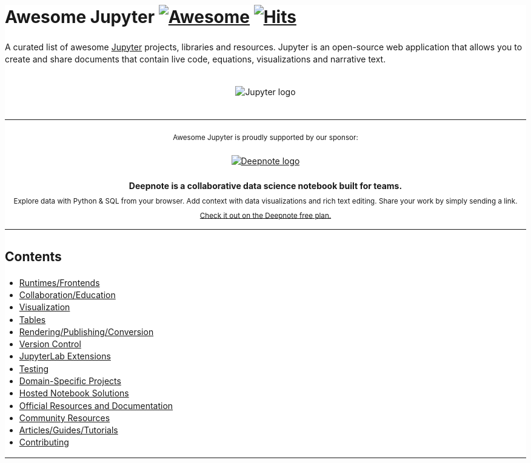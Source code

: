 # Awesome Jupyter [![Awesome](https://awesome.re/badge.svg)](https://awesome.re) [![Hits](https://hits.seeyoufarm.com/api/count/incr/badge.svg?url=https%3A%2F%2Fgithub.com%2Fmarkusschanta%2Fawesome-jupyter&count_bg=%2379C83D&title_bg=%23555555&icon=&icon_color=%23E7E7E7&title=hits&edge_flat=false)](https://hits.seeyoufarm.com)

A curated list of awesome [Jupyter](http://jupyter.org) projects, libraries and resources. Jupyter is an open-source web application that allows you to create and share documents that contain live code, equations, visualizations and narrative text.

<div align="center" style="border-bottom: 0px;">
	<br>
	<img width="400" src="https://github.com/markusschanta/awesome-jupyter/raw/master/assets/logo.png" alt="Jupyter logo">
	<br>
	<br>
</div>

---

<div align="center" style="border-bottom: 0px;">
	<sub>Awesome Jupyter is proudly supported by our sponsor:</sub>
	<br>
	<br>
	<a href="https://deepnote.com/?utm_source=github&utm_medium=promo&utm_campaign=awesomejupyter"><img width="300" src="https://github.com/markusschanta/awesome-jupyter/raw/master/assets/deepnote.jpeg" alt="Deepnote logo"></a>
	<br>
	<br>
	<b>Deepnote is a collaborative data science notebook built for teams.</b>
	<div>
	<sub>Explore data with Python & SQL from your browser. Add context with data visualizations and rich text editing. Share your work by simply sending a link. <a href="https://deepnote.com/?utm_source=github&utm_medium=promo&utm_campaign=awesomejupyter">Check it out on the Deepnote free plan.</a></sub>
	</div>
</div>

---

## Contents


- [Runtimes/Frontends](#runtimesfrontends)
- [Collaboration/Education](#collaborationeducation)
- [Visualization](#visualization)
- [Tables](#Tables)
- [Rendering/Publishing/Conversion](#renderingpublishingconversion)
- [Version Control](#version-control)
- [JupyterLab Extensions](#jupyterlab-extensions)
- [Testing](#testing)
- [Domain-Specific Projects](#domain-specific-projects)
- [Hosted Notebook Solutions](#hosted-notebook-solutions)
- [Official Resources and Documentation](#official-resources-and-documentation)
- [Community Resources](#community-resources)
- [Articles/Guides/Tutorials](#articlesguidestutorials)
- [Contributing](#contributing)

---